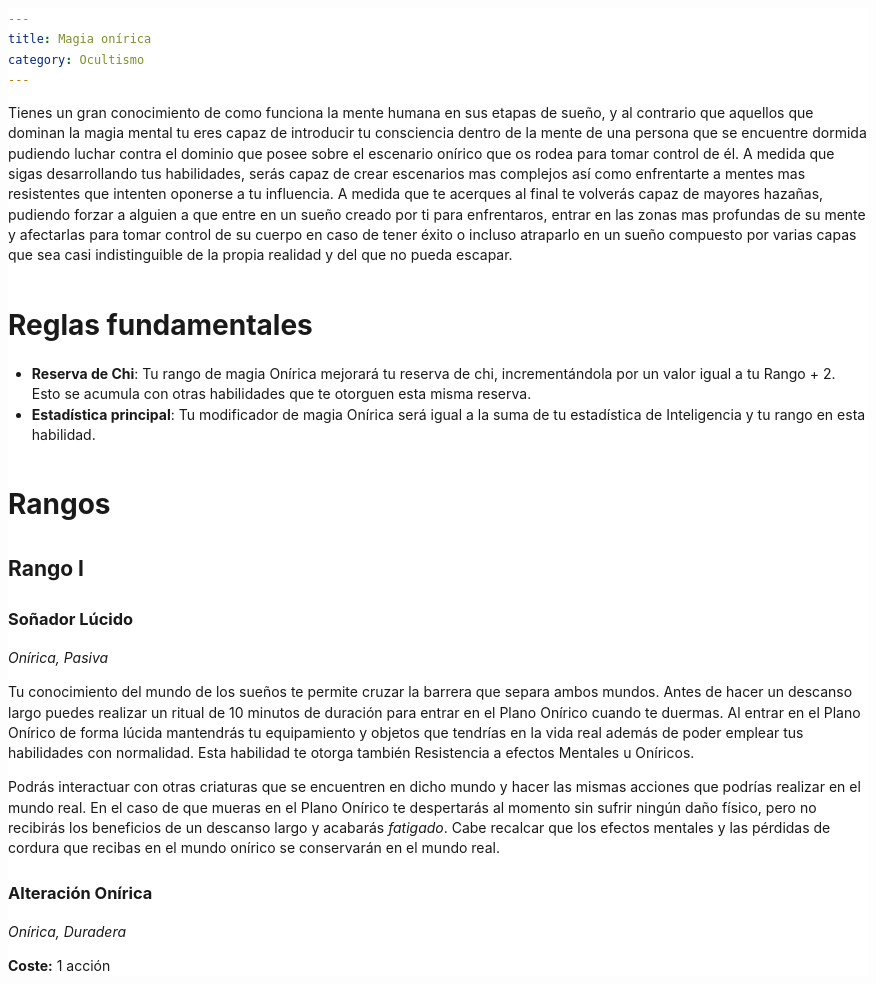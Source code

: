 ```yaml
---
title: Magia onírica
category: Ocultismo
---
```


Tienes un gran conocimiento de como funciona la mente humana en sus etapas de sueño, y al contrario que aquellos que dominan la magia mental tu eres capaz de introducir tu consciencia dentro de la mente de una persona que se encuentre dormida pudiendo luchar contra el dominio que posee sobre el escenario onírico que os rodea para tomar control de él. A medida que sigas desarrollando tus habilidades, serás capaz de crear escenarios mas complejos así como enfrentarte a mentes mas resistentes que intenten oponerse a tu influencia.  A medida que te acerques al final te volverás capaz de mayores hazañas, pudiendo forzar a alguien a que entre en un sueño creado por ti para enfrentaros, entrar en las zonas mas profundas de su mente y afectarlas para tomar control de su cuerpo en caso de tener éxito o incluso atraparlo en un sueño compuesto por varias capas que sea casi indistinguible de la propia realidad y del que no pueda escapar.

# Reglas fundamentales

- **Reserva de Chi**: Tu rango de magia Onírica mejorará tu reserva de chi, incrementándola por un valor igual a tu Rango + 2. Esto se acumula con otras habilidades que te otorguen esta misma reserva. 
- **Estadística principal**: Tu modificador de magia Onírica será igual a la suma de tu estadística de Inteligencia y tu rango en esta habilidad.

# Rangos

## Rango I

### Soñador Lúcido

*Onírica, Pasiva*

Tu conocimiento del mundo de los sueños te permite cruzar la barrera que separa ambos mundos. Antes de hacer un descanso largo puedes realizar un ritual de 10 minutos de duración para entrar en el Plano Onírico cuando te duermas. Al entrar en el Plano Onírico de forma lúcida mantendrás tu equipamiento y objetos que tendrías en la vida real además de poder emplear tus habilidades con normalidad. Esta habilidad te otorga también Resistencia a efectos Mentales u Oníricos.

Podrás interactuar con otras criaturas que se encuentren en dicho mundo y hacer las mismas acciones que podrías realizar en el mundo real. En el caso de que mueras en el Plano Onírico te despertarás al momento sin sufrir ningún daño físico, pero no recibirás los beneficios de un descanso largo y acabarás *fatigado*. Cabe recalcar que los efectos mentales y las pérdidas de cordura que recibas en el mundo onírico se conservarán en el mundo real.

### Alteración Onírica

*Onírica, Duradera*

**Coste:** 1 acción

